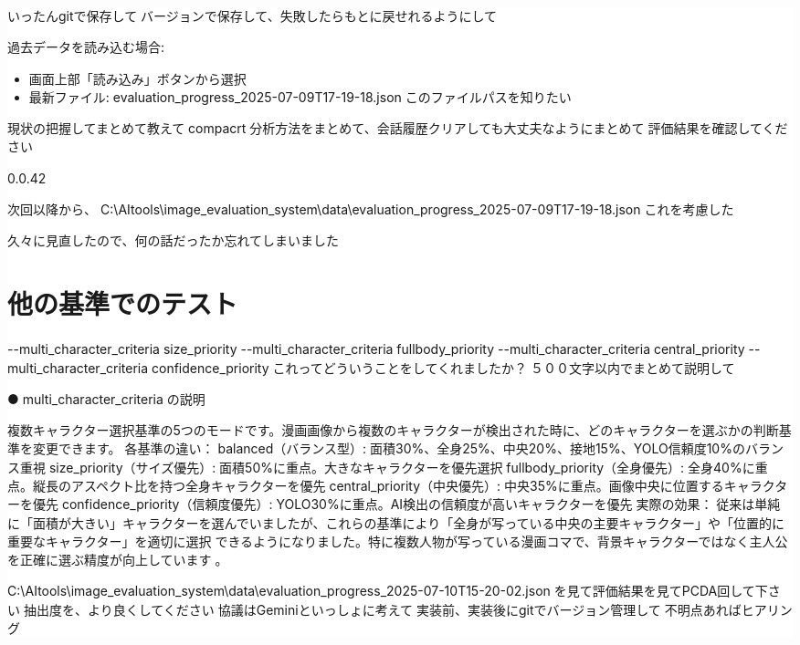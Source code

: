
いったんgitで保存して
バージョンで保存して、失敗したらもとに戻せれるようにして



  過去データを読み込む場合:
  - 画面上部「読み込み」ボタンから選択
  - 最新ファイル: evaluation_progress_2025-07-09T17-19-18.json
このファイルパスを知りたい


現状の把握してまとめて教えて
compacrt 分析方法をまとめて、会話履歴クリアしても大丈夫なようにまとめて
評価結果を確認してください


0.0.42

次回以降から、
C:\AItools\image_evaluation_system\data\evaluation_progress_2025-07-09T17-19-18.json
これを考慮した


久々に見直したので、何の話だったか忘れてしまいました

  # 他の基準でのテスト
  --multi_character_criteria size_priority
  --multi_character_criteria fullbody_priority
  --multi_character_criteria central_priority
  --multi_character_criteria confidence_priority
これってどういうことをしてくれましたか？
５００文字以内でまとめて説明して


● multi_character_criteria の説明

  複数キャラクター選択基準の5つのモードです。漫画画像から複数のキャラクターが検出された時に、どのキャラクターを選ぶかの判断基準を変更できます。
  各基準の違い：
  balanced（バランス型）: 面積30%、全身25%、中央20%、接地15%、YOLO信頼度10%のバランス重視
  size_priority（サイズ優先）: 面積50%に重点。大きなキャラクターを優先選択
  fullbody_priority（全身優先）: 全身40%に重点。縦長のアスペクト比を持つ全身キャラクターを優先
  central_priority（中央優先）: 中央35%に重点。画像中央に位置するキャラクターを優先
  confidence_priority（信頼度優先）: YOLO30%に重点。AI検出の信頼度が高いキャラクターを優先
  実際の効果：
  従来は単純に「面積が大きい」キャラクターを選んでいましたが、これらの基準により「全身が写っている中央の主要キャラクター」や「位置的に重要なキャラクター」を適切に選択 できるようになりました。特に複数人物が写っている漫画コマで、背景キャラクターではなく主人公を正確に選ぶ精度が向上しています
  。

C:\AItools\image_evaluation_system\data\evaluation_progress_2025-07-10T15-20-02.json
を見て評価結果を見てPCDA回して下さい
抽出度を、より良くしてください
協議はGeminiといっしょに考えて
実装前、実装後にgitでバージョン管理して
不明点あればヒアリング


